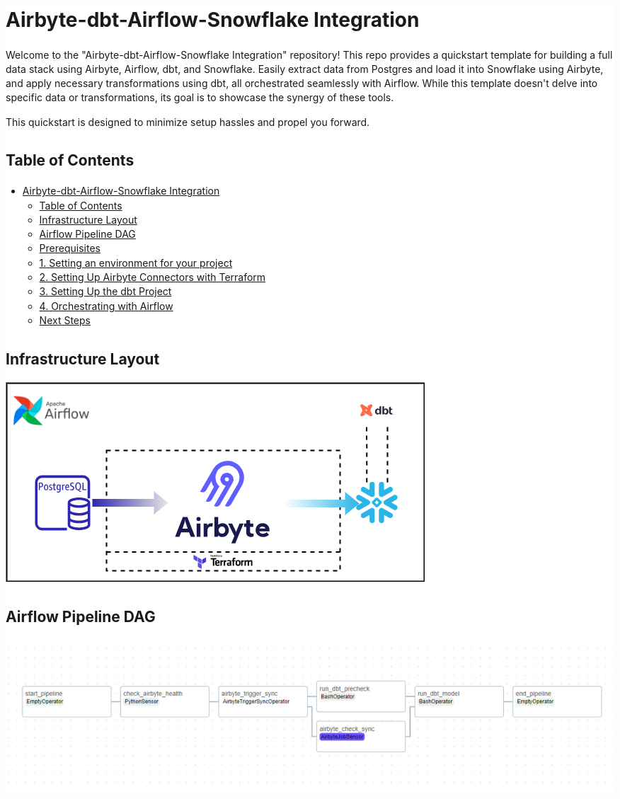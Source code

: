 # Airbyte-dbt-Airflow-Snowflake Integration

Welcome to the "Airbyte-dbt-Airflow-Snowflake Integration" repository! This repo provides a quickstart template for building a full data stack using Airbyte, Airflow, dbt, and Snowflake. Easily extract data from Postgres and load it into Snowflake using Airbyte, and apply necessary transformations using dbt, all orchestrated seamlessly with Airflow. While this template doesn't delve into specific data or transformations, its goal is to showcase the synergy of these tools.

This quickstart is designed to minimize setup hassles and propel you forward.

## Table of Contents

- [Airbyte-dbt-Airflow-Snowflake Integration](#airbyte-dbt-airflow-snowflake-integration)
  - [Table of Contents](#table-of-contents)
  - [Infrastructure Layout](#infrastructure-layout)
  - [Airflow Pipeline DAG](#airflow-pipeline-dag)
  - [Prerequisites](#prerequisites)
  - [1. Setting an environment for your project](#1-setting-an-environment-for-your-project)
  - [2. Setting Up Airbyte Connectors with Terraform](#2-setting-up-airbyte-connectors-with-terraform)
  - [3. Setting Up the dbt Project](#3-setting-up-the-dbt-project)
  - [4. Orchestrating with Airflow](#4-orchestrating-with-airflow)
  - [Next Steps](#next-steps)

## Infrastructure Layout
![insfrastructure layout](images/ada_snowflake_stack.png)

## Airflow Pipeline DAG
![pipeline dag](images/dag.png)
